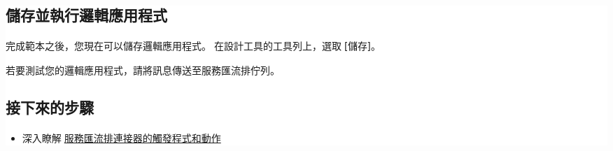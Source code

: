 ## <a name="save-and-run-logic-app"></a>儲存並執行邏輯應用程式

完成範本之後，您現在可以儲存邏輯應用程式。 在設計工具的工具列上，選取 [儲存]。

若要測試您的邏輯應用程式，請將訊息傳送至服務匯流排佇列。 

## <a name="next-steps"></a>接下來的步驟

* 深入瞭解 [服務匯流排連接器的觸發程式和動作](/connectors/servicebus/)
